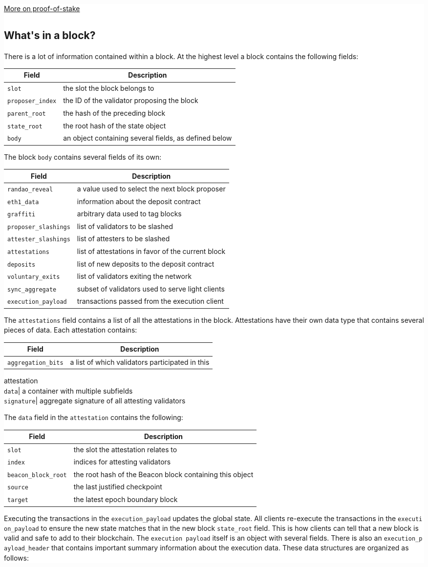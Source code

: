 [More on proof-of-stake](/en/developers/docs/consensus-mechanisms/pos/)

## What's in a block?

There is a lot of information contained within a block. At the highest level a
block contains the following fields:

Field| Description  
---|---  
`slot`| the slot the block belongs to  
`proposer_index`| the ID of the validator proposing the block  
`parent_root`| the hash of the preceding block  
`state_root`| the root hash of the state object  
`body`| an object containing several fields, as defined below  
  
The block `body` contains several fields of its own:

Field| Description  
---|---  
`randao_reveal`| a value used to select the next block proposer  
`eth1_data`| information about the deposit contract  
`graffiti`| arbitrary data used to tag blocks  
`proposer_slashings`| list of validators to be slashed  
`attester_slashings`| list of attesters to be slashed  
`attestations`| list of attestations in favor of the current block  
`deposits`| list of new deposits to the deposit contract  
`voluntary_exits`| list of validators exiting the network  
`sync_aggregate`| subset of validators used to serve light clients  
`execution_payload`| transactions passed from the execution client  
  
The `attestations` field contains a list of all the attestations in the block.
Attestations have their own data type that contains several pieces of data.
Each attestation contains:

Field| Description  
---|---  
`aggregation_bits`| a list of which validators participated in this
attestation  
`data`| a container with multiple subfields  
`signature`| aggregate signature of all attesting validators  
  
The `data` field in the `attestation` contains the following:

Field| Description  
---|---  
`slot`| the slot the attestation relates to  
`index`| indices for attesting validators  
`beacon_block_root`| the root hash of the Beacon block containing this object  
`source`| the last justified checkpoint  
`target`| the latest epoch boundary block  
  
Executing the transactions in the `execution_payload` updates the global
state. All clients re-execute the transactions in the `execution_payload` to
ensure the new state matches that in the new block `state_root` field. This is
how clients can tell that a new block is valid and safe to add to their
blockchain. The `execution payload` itself is an object with several fields.
There is also an `execution_payload_header` that contains important summary
information about the execution data. These data structures are organized as
follows:
